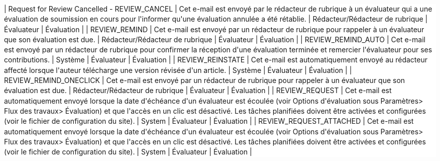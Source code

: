 | Request for Review Cancelled - REVIEW_CANCEL                                    | Cet e-mail est envoyé par le rédacteur de rubrique à un évaluateur qui a une évaluation de soumission en cours pour l'informer qu'une évaluation annulée a été rétablie.                                                                                                                                                                                                                                                                                                                                                                                           | Rédacteur/Rédacteur de rubrique                   | Évaluateur                            | Évaluation                      |
| REVIEW_REMIND                                                                   | Cet e-mail est envoyé par un rédacteur de rubrique pour rappeler à un évaluateur que son évaluation est due.                                                                                                                                                                                                                                                                                                                                                                                                                                                       | Rédacteur/Rédacteur de rubrique                   | Évaluateur                            | Évaluation                      |
| REVIEW_REMIND_AUTO                                                            | Cet e-mail est envoyé par un rédacteur de rubrique pour confirmer la réception d'une évaluation terminée et remercier l'évaluateur pour ses contributions.                                                                                                                                                                                                                                                                                                                                                                                                         | Système                                           | Évaluateur                            | Évaluation                      |
| REVIEW_REINSTATE                                                                | Cet e-mail est automatiquement envoyé au rédacteur affecté lorsque l'auteur télécharge une version révisée d'un article.                                                                                                                                                                                                                                                                                                                                                                                                                                           | Système                                           | Évaluateur                            | Évaluation                      |
| REVIEW_REMIND_ONECLICK                                                        | Cet e-mail est envoyé par un rédacteur de rubrique pour rappeler à un évaluateur que son évaluation est due.                                                                                                                                                                                                                                                                                                                                                                                                                                                       | Rédacteur/Rédacteur de rubrique                   | Évaluateur                            | Évaluation                      |
| REVIEW_REQUEST                                                                  | Cet e-mail est automatiquement envoyé lorsque la date d'échéance d'un évaluateur est écoulée (voir Options d'évaluation  sous Paramètres> Flux des travaux> Évaluation) et que l'accès en un clic est désactivé. Les tâches planifiées doivent être activées et configurées (voir le fichier de configuration du site).                                                                                                                                                                                                                                            | System                                            | Évaluateur                            | Évaluation                      |
| REVIEW_REQUEST_ATTACHED                                                       | Cet e-mail est automatiquement envoyé lorsque la date d'échéance d'un évaluateur est écoulée (voir Options d'évaluation  sous Paramètres> Flux des travaux> Évaluation) et que l'accès en un clic est désactivé. Les tâches planifiées doivent être activées et configurées (voir le fichier de configuration du site).                                                                                                                                                                                                                                            | System                                            | Évaluateur                            | Évaluation                      |